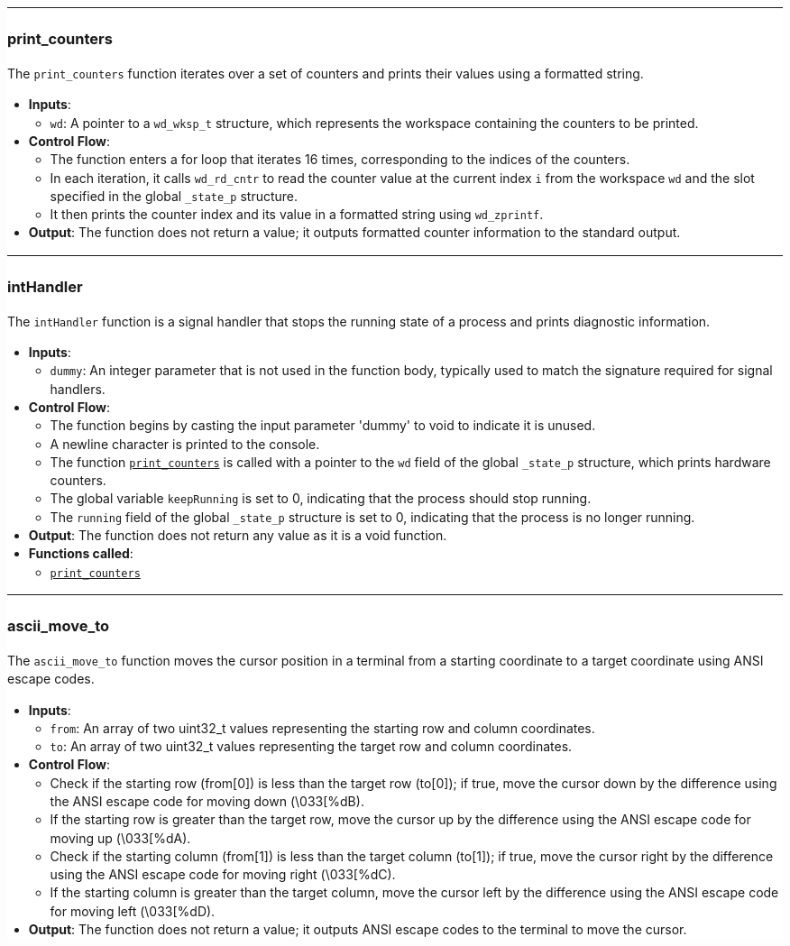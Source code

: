 
---
### print\_counters
The `print_counters` function iterates over a set of counters and prints their values using a formatted string.
- **Inputs**:
    - `wd`: A pointer to a `wd_wksp_t` structure, which represents the workspace containing the counters to be printed.
- **Control Flow**:
    - The function enters a for loop that iterates 16 times, corresponding to the indices of the counters.
    - In each iteration, it calls `wd_rd_cntr` to read the counter value at the current index `i` from the workspace `wd` and the slot specified in the global `_state_p` structure.
    - It then prints the counter index and its value in a formatted string using `wd_zprintf`.
- **Output**: The function does not return a value; it outputs formatted counter information to the standard output.


---
### intHandler
The `intHandler` function is a signal handler that stops the running state of a process and prints diagnostic information.
- **Inputs**:
    - `dummy`: An integer parameter that is not used in the function body, typically used to match the signature required for signal handlers.
- **Control Flow**:
    - The function begins by casting the input parameter 'dummy' to void to indicate it is unused.
    - A newline character is printed to the console.
    - The function [`print_counters`](#print_counters) is called with a pointer to the `wd` field of the global `_state_p` structure, which prints hardware counters.
    - The global variable `keepRunning` is set to 0, indicating that the process should stop running.
    - The `running` field of the global `_state_p` structure is set to 0, indicating that the process is no longer running.
- **Output**: The function does not return any value as it is a void function.
- **Functions called**:
    - [`print_counters`](#print_counters)


---
### ascii\_move\_to
The `ascii_move_to` function moves the cursor position in a terminal from a starting coordinate to a target coordinate using ANSI escape codes.
- **Inputs**:
    - `from`: An array of two uint32_t values representing the starting row and column coordinates.
    - `to`: An array of two uint32_t values representing the target row and column coordinates.
- **Control Flow**:
    - Check if the starting row (from[0]) is less than the target row (to[0]); if true, move the cursor down by the difference using the ANSI escape code for moving down (\033[%dB).
    - If the starting row is greater than the target row, move the cursor up by the difference using the ANSI escape code for moving up (\033[%dA).
    - Check if the starting column (from[1]) is less than the target column (to[1]); if true, move the cursor right by the difference using the ANSI escape code for moving right (\033[%dC).
    - If the starting column is greater than the target column, move the cursor left by the difference using the ANSI escape code for moving left (\033[%dD).
- **Output**: The function does not return a value; it outputs ANSI escape codes to the terminal to move the cursor.
